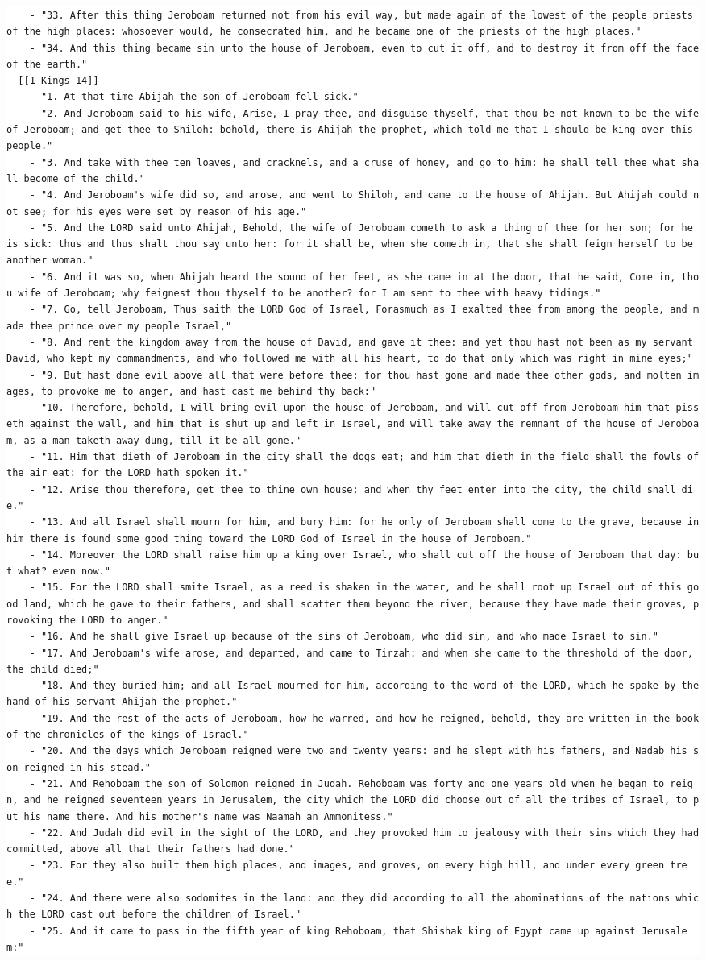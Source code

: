         - "33. After this thing Jeroboam returned not from his evil way, but made again of the lowest of the people priests of the high places: whosoever would, he consecrated him, and he became one of the priests of the high places."
        - "34. And this thing became sin unto the house of Jeroboam, even to cut it off, and to destroy it from off the face of the earth."
    - [[1 Kings 14]]
        - "1. At that time Abijah the son of Jeroboam fell sick."
        - "2. And Jeroboam said to his wife, Arise, I pray thee, and disguise thyself, that thou be not known to be the wife of Jeroboam; and get thee to Shiloh: behold, there is Ahijah the prophet, which told me that I should be king over this people."
        - "3. And take with thee ten loaves, and cracknels, and a cruse of honey, and go to him: he shall tell thee what shall become of the child."
        - "4. And Jeroboam's wife did so, and arose, and went to Shiloh, and came to the house of Ahijah. But Ahijah could not see; for his eyes were set by reason of his age."
        - "5. And the LORD said unto Ahijah, Behold, the wife of Jeroboam cometh to ask a thing of thee for her son; for he is sick: thus and thus shalt thou say unto her: for it shall be, when she cometh in, that she shall feign herself to be another woman."
        - "6. And it was so, when Ahijah heard the sound of her feet, as she came in at the door, that he said, Come in, thou wife of Jeroboam; why feignest thou thyself to be another? for I am sent to thee with heavy tidings."
        - "7. Go, tell Jeroboam, Thus saith the LORD God of Israel, Forasmuch as I exalted thee from among the people, and made thee prince over my people Israel,"
        - "8. And rent the kingdom away from the house of David, and gave it thee: and yet thou hast not been as my servant David, who kept my commandments, and who followed me with all his heart, to do that only which was right in mine eyes;"
        - "9. But hast done evil above all that were before thee: for thou hast gone and made thee other gods, and molten images, to provoke me to anger, and hast cast me behind thy back:"
        - "10. Therefore, behold, I will bring evil upon the house of Jeroboam, and will cut off from Jeroboam him that pisseth against the wall, and him that is shut up and left in Israel, and will take away the remnant of the house of Jeroboam, as a man taketh away dung, till it be all gone."
        - "11. Him that dieth of Jeroboam in the city shall the dogs eat; and him that dieth in the field shall the fowls of the air eat: for the LORD hath spoken it."
        - "12. Arise thou therefore, get thee to thine own house: and when thy feet enter into the city, the child shall die."
        - "13. And all Israel shall mourn for him, and bury him: for he only of Jeroboam shall come to the grave, because in him there is found some good thing toward the LORD God of Israel in the house of Jeroboam."
        - "14. Moreover the LORD shall raise him up a king over Israel, who shall cut off the house of Jeroboam that day: but what? even now."
        - "15. For the LORD shall smite Israel, as a reed is shaken in the water, and he shall root up Israel out of this good land, which he gave to their fathers, and shall scatter them beyond the river, because they have made their groves, provoking the LORD to anger."
        - "16. And he shall give Israel up because of the sins of Jeroboam, who did sin, and who made Israel to sin."
        - "17. And Jeroboam's wife arose, and departed, and came to Tirzah: and when she came to the threshold of the door, the child died;"
        - "18. And they buried him; and all Israel mourned for him, according to the word of the LORD, which he spake by the hand of his servant Ahijah the prophet."
        - "19. And the rest of the acts of Jeroboam, how he warred, and how he reigned, behold, they are written in the book of the chronicles of the kings of Israel."
        - "20. And the days which Jeroboam reigned were two and twenty years: and he slept with his fathers, and Nadab his son reigned in his stead."
        - "21. And Rehoboam the son of Solomon reigned in Judah. Rehoboam was forty and one years old when he began to reign, and he reigned seventeen years in Jerusalem, the city which the LORD did choose out of all the tribes of Israel, to put his name there. And his mother's name was Naamah an Ammonitess."
        - "22. And Judah did evil in the sight of the LORD, and they provoked him to jealousy with their sins which they had committed, above all that their fathers had done."
        - "23. For they also built them high places, and images, and groves, on every high hill, and under every green tree."
        - "24. And there were also sodomites in the land: and they did according to all the abominations of the nations which the LORD cast out before the children of Israel."
        - "25. And it came to pass in the fifth year of king Rehoboam, that Shishak king of Egypt came up against Jerusalem:"